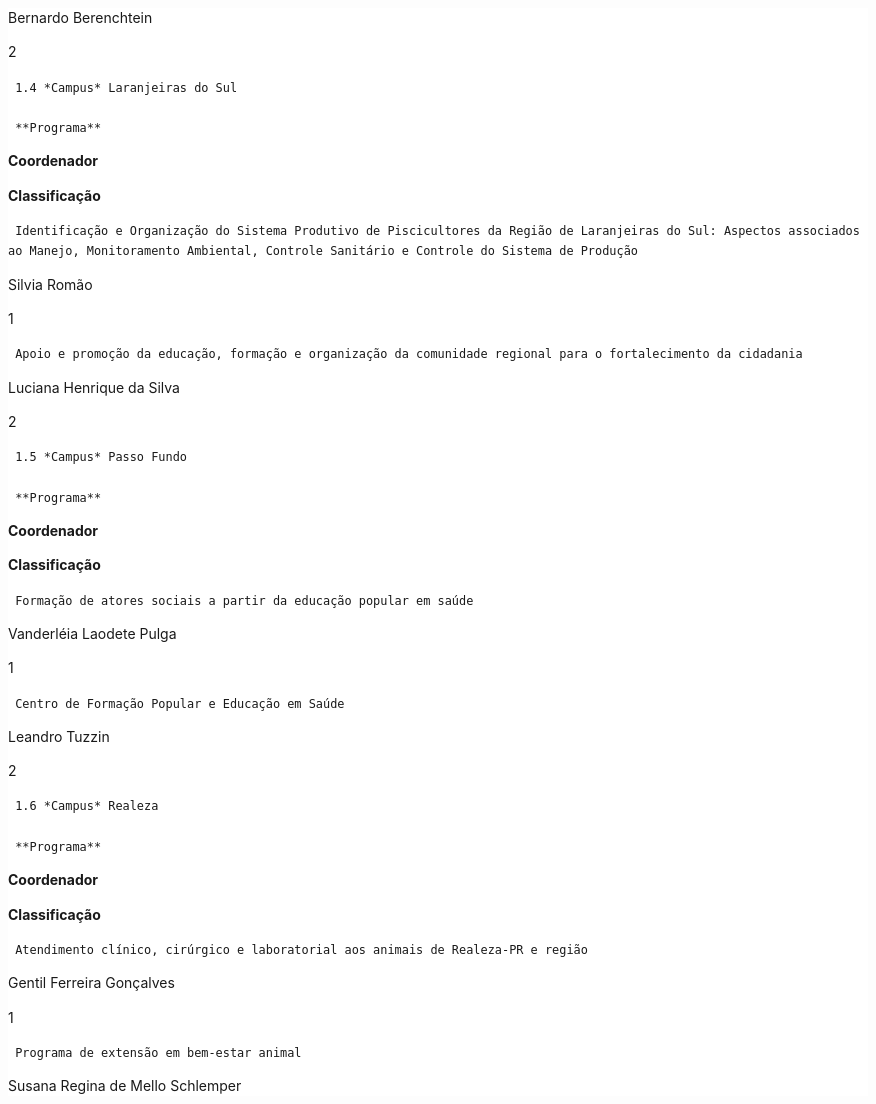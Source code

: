    Bernardo Berenchtein

   2

     1.4 *Campus* Laranjeiras do Sul

     **Programa**

   **Coordenador**

   **Classificação**

     Identificação e Organização do Sistema Produtivo de Piscicultores da Região de Laranjeiras do Sul: Aspectos associados ao Manejo, Monitoramento Ambiental, Controle Sanitário e Controle do Sistema de Produção

   Silvia Romão

   1

     Apoio e promoção da educação, formação e organização da comunidade regional para o fortalecimento da cidadania

   Luciana Henrique da Silva

   2

     1.5 *Campus* Passo Fundo

     **Programa**

   **Coordenador**

   **Classificação**

     Formação de atores sociais a partir da educação popular em saúde

   Vanderléia Laodete Pulga

   1

     Centro de Formação Popular e Educação em Saúde

   Leandro Tuzzin

   2

     1.6 *Campus* Realeza

     **Programa**

   **Coordenador**

   **Classificação**

     Atendimento clínico, cirúrgico e laboratorial aos animais de Realeza-PR e região

   Gentil Ferreira Gonçalves

   1

     Programa de extensão em bem-estar animal

   Susana Regina de Mello Schlemper

